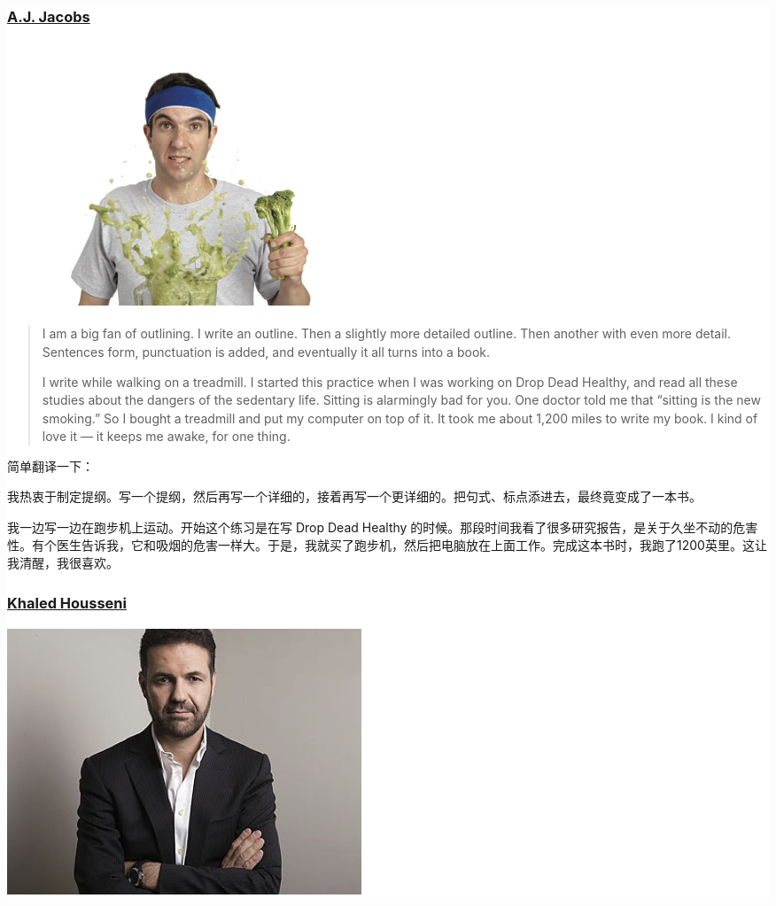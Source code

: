### [A.J. Jacobs](http://www.thedailybeast.com/aj-jacobs-how-i-write)

![](.gitbook/assets/wei-ming-ming-.002.jpeg)

> I am a big fan of outlining. I write an outline. Then a slightly more detailed outline. Then another with even more detail. Sentences form, punctuation is added, and eventually it all turns into a book.
>
> I write while walking on a treadmill. I started this practice when I was working on Drop Dead Healthy, and read all these studies about the dangers of the sedentary life. Sitting is alarmingly bad for you. One doctor told me that “sitting is the new smoking.” So I bought a treadmill and put my computer on top of it. It took me about 1,200 miles to write my book. I kind of love it — it keeps me awake, for one thing.

简单翻译一下：

我热衷于制定提纲。写一个提纲，然后再写一个详细的，接着再写一个更详细的。把句式、标点添进去，最终竟变成了一本书。

我一边写一边在跑步机上运动。开始这个练习是在写 Drop Dead Healthy 的时候。那段时间我看了很多研究报告，是关于久坐不动的危害性。有个医生告诉我，它和吸烟的危害一样大。于是，我就买了跑步机，然后把电脑放在上面工作。完成这本书时，我跑了1200英里。这让我清醒，我很喜欢。

### [Khaled Housseni](http://www.thedailybeast.com/khaled-hosseini-how-i-write)

![](.gitbook/assets/wei-ming-ming-.005.jpeg)
